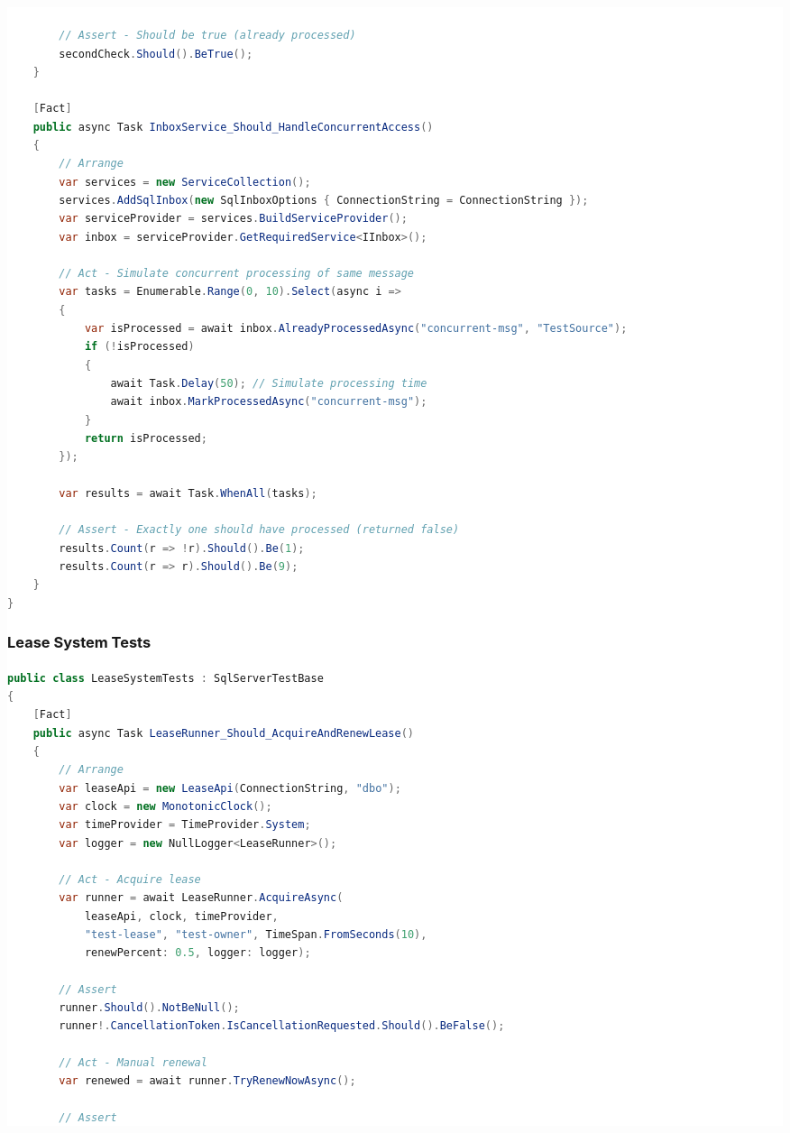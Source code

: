 ```csharp
        
        // Assert - Should be true (already processed)
        secondCheck.Should().BeTrue();
    }

    [Fact]
    public async Task InboxService_Should_HandleConcurrentAccess()
    {
        // Arrange
        var services = new ServiceCollection();
        services.AddSqlInbox(new SqlInboxOptions { ConnectionString = ConnectionString });
        var serviceProvider = services.BuildServiceProvider();
        var inbox = serviceProvider.GetRequiredService<IInbox>();

        // Act - Simulate concurrent processing of same message
        var tasks = Enumerable.Range(0, 10).Select(async i =>
        {
            var isProcessed = await inbox.AlreadyProcessedAsync("concurrent-msg", "TestSource");
            if (!isProcessed)
            {
                await Task.Delay(50); // Simulate processing time
                await inbox.MarkProcessedAsync("concurrent-msg");
            }
            return isProcessed;
        });

        var results = await Task.WhenAll(tasks);

        // Assert - Exactly one should have processed (returned false)
        results.Count(r => !r).Should().Be(1);
        results.Count(r => r).Should().Be(9);
    }
}
```

### Lease System Tests

```csharp
public class LeaseSystemTests : SqlServerTestBase
{
    [Fact]
    public async Task LeaseRunner_Should_AcquireAndRenewLease()
    {
        // Arrange
        var leaseApi = new LeaseApi(ConnectionString, "dbo");
        var clock = new MonotonicClock();
        var timeProvider = TimeProvider.System;
        var logger = new NullLogger<LeaseRunner>();

        // Act - Acquire lease
        var runner = await LeaseRunner.AcquireAsync(
            leaseApi, clock, timeProvider,
            "test-lease", "test-owner", TimeSpan.FromSeconds(10),
            renewPercent: 0.5, logger: logger);

        // Assert
        runner.Should().NotBeNull();
        runner!.CancellationToken.IsCancellationRequested.Should().BeFalse();

        // Act - Manual renewal
        var renewed = await runner.TryRenewNowAsync();
        
        // Assert
```